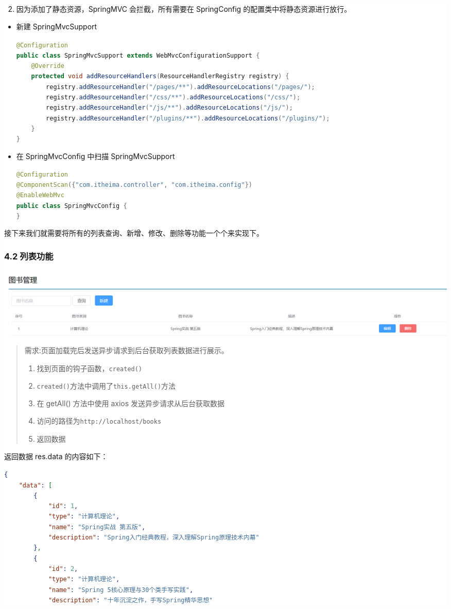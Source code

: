 2. 因为添加了静态资源，SpringMVC 会拦截，所有需要在 SpringConfig 的配置类中将静态资源进行放行。

* 新建 SpringMvcSupport

  ```java
  @Configuration
  public class SpringMvcSupport extends WebMvcConfigurationSupport {
      @Override
      protected void addResourceHandlers(ResourceHandlerRegistry registry) {
          registry.addResourceHandler("/pages/**").addResourceLocations("/pages/");
          registry.addResourceHandler("/css/**").addResourceLocations("/css/");
          registry.addResourceHandler("/js/**").addResourceLocations("/js/");
          registry.addResourceHandler("/plugins/**").addResourceLocations("/plugins/");
      }
  }
  ```

* 在 SpringMvcConfig 中扫描 SpringMvcSupport

  ```java
  @Configuration
  @ComponentScan({"com.itheima.controller", "com.itheima.config"})
  @EnableWebMvc
  public class SpringMvcConfig {
  }
  ```

接下来我们就需要将所有的列表查询、新增、修改、删除等功能一个个来实现下。

### 4.2 列表功能

![1630670317859](assets/1630670317859.png)

> 需求:页面加载完后发送异步请求到后台获取列表数据进行展示。
>
> 1. 找到页面的钩子函数，`created()`
>
> 2. `created()`方法中调用了`this.getAll()`方法
>
> 3. 在 getAll() 方法中使用 axios 发送异步请求从后台获取数据
>
> 4. 访问的路径为`http://localhost/books`
>
> 5. 返回数据

返回数据 res.data 的内容如下：

```json
{
    "data": [
        {
            "id": 1,
            "type": "计算机理论",
            "name": "Spring实战 第五版",
            "description": "Spring入门经典教程，深入理解Spring原理技术内幕"
        },
        {
            "id": 2,
            "type": "计算机理论",
            "name": "Spring 5核心原理与30个类手写实践",
            "description": "十年沉淀之作，手写Spring精华思想"
```
